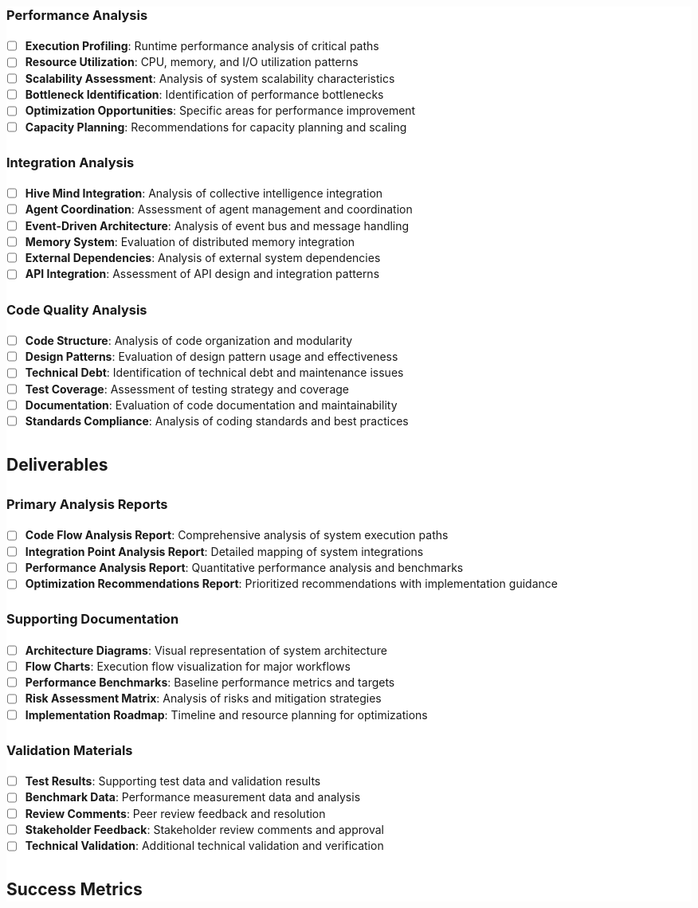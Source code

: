 ### Performance Analysis
- [ ] **Execution Profiling**: Runtime performance analysis of critical paths
- [ ] **Resource Utilization**: CPU, memory, and I/O utilization patterns
- [ ] **Scalability Assessment**: Analysis of system scalability characteristics
- [ ] **Bottleneck Identification**: Identification of performance bottlenecks
- [ ] **Optimization Opportunities**: Specific areas for performance improvement
- [ ] **Capacity Planning**: Recommendations for capacity planning and scaling

### Integration Analysis
- [ ] **Hive Mind Integration**: Analysis of collective intelligence integration
- [ ] **Agent Coordination**: Assessment of agent management and coordination
- [ ] **Event-Driven Architecture**: Analysis of event bus and message handling
- [ ] **Memory System**: Evaluation of distributed memory integration
- [ ] **External Dependencies**: Analysis of external system dependencies
- [ ] **API Integration**: Assessment of API design and integration patterns

### Code Quality Analysis
- [ ] **Code Structure**: Analysis of code organization and modularity
- [ ] **Design Patterns**: Evaluation of design pattern usage and effectiveness
- [ ] **Technical Debt**: Identification of technical debt and maintenance issues
- [ ] **Test Coverage**: Assessment of testing strategy and coverage
- [ ] **Documentation**: Evaluation of code documentation and maintainability
- [ ] **Standards Compliance**: Analysis of coding standards and best practices

## Deliverables

### Primary Analysis Reports
- [ ] **Code Flow Analysis Report**: Comprehensive analysis of system execution paths
- [ ] **Integration Point Analysis Report**: Detailed mapping of system integrations
- [ ] **Performance Analysis Report**: Quantitative performance analysis and benchmarks
- [ ] **Optimization Recommendations Report**: Prioritized recommendations with implementation guidance

### Supporting Documentation
- [ ] **Architecture Diagrams**: Visual representation of system architecture
- [ ] **Flow Charts**: Execution flow visualization for major workflows
- [ ] **Performance Benchmarks**: Baseline performance metrics and targets
- [ ] **Risk Assessment Matrix**: Analysis of risks and mitigation strategies
- [ ] **Implementation Roadmap**: Timeline and resource planning for optimizations

### Validation Materials
- [ ] **Test Results**: Supporting test data and validation results
- [ ] **Benchmark Data**: Performance measurement data and analysis
- [ ] **Review Comments**: Peer review feedback and resolution
- [ ] **Stakeholder Feedback**: Stakeholder review comments and approval
- [ ] **Technical Validation**: Additional technical validation and verification

## Success Metrics
